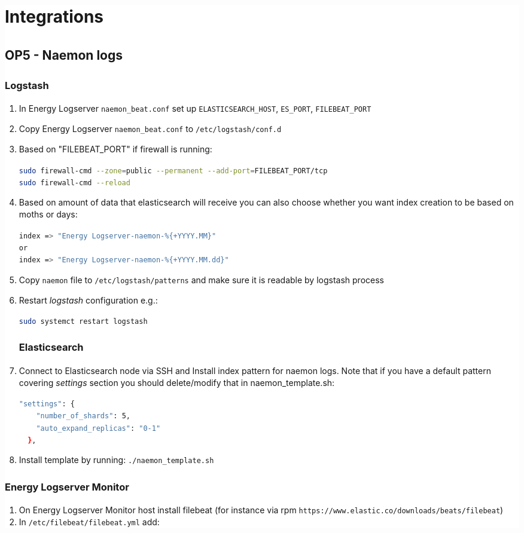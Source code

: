 # Integrations

## OP5 - Naemon logs ##

### Logstash ###

1. In Energy Logserver `naemon_beat.conf` set up `ELASTICSEARCH_HOST`, `ES_PORT`, `FILEBEAT_PORT`

2. Copy Energy Logserver `naemon_beat.conf` to `/etc/logstash/conf.d`

3. Based on "FILEBEAT_PORT" if firewall is running:

   ```bash
   sudo firewall-cmd --zone=public --permanent --add-port=FILEBEAT_PORT/tcp
   sudo firewall-cmd --reload
   ```

   

4. Based on amount of data that elasticsearch will receive you can also choose whether you want index creation to be based on moths or days:

   ```bash
   index => "Energy Logserver-naemon-%{+YYYY.MM}"
   or
   index => "Energy Logserver-naemon-%{+YYYY.MM.dd}"
   ```

   

5. Copy `naemon` file to `/etc/logstash/patterns` and make sure it is readable by logstash process
5. Restart *logstash* configuration e.g.:

   ```bash
   sudo systemct restart logstash
   ```

   

   ### Elasticsearch
1. Connect to Elasticsearch node via SSH and Install index pattern for naemon logs. Note that if you have a default pattern covering *settings* section you should delete/modify that in naemon_template.sh:

   ```bash
   "settings": {
       "number_of_shards": 5,
       "auto_expand_replicas": "0-1"
     },
   ```

   

2. Install template by running:
   `./naemon_template.sh`
### Energy Logserver Monitor ###

1. On Energy Logserver Monitor host install filebeat (for instance via rpm `https://www.elastic.co/downloads/beats/filebeat`)
1. In `/etc/filebeat/filebeat.yml` add:
